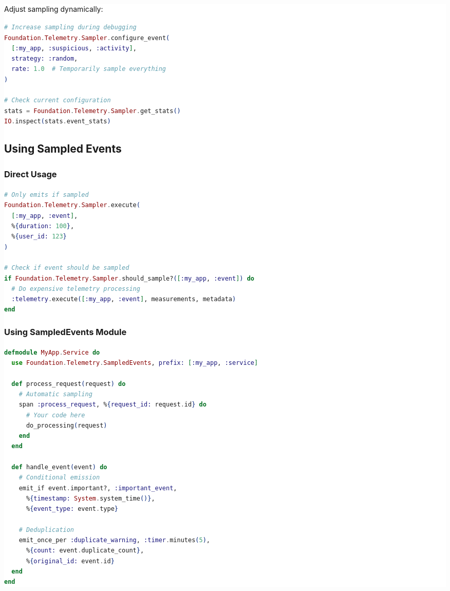 Adjust sampling dynamically:

```elixir
# Increase sampling during debugging
Foundation.Telemetry.Sampler.configure_event(
  [:my_app, :suspicious, :activity],
  strategy: :random,
  rate: 1.0  # Temporarily sample everything
)

# Check current configuration
stats = Foundation.Telemetry.Sampler.get_stats()
IO.inspect(stats.event_stats)
```

## Using Sampled Events

### Direct Usage

```elixir
# Only emits if sampled
Foundation.Telemetry.Sampler.execute(
  [:my_app, :event],
  %{duration: 100},
  %{user_id: 123}
)

# Check if event should be sampled
if Foundation.Telemetry.Sampler.should_sample?([:my_app, :event]) do
  # Do expensive telemetry processing
  :telemetry.execute([:my_app, :event], measurements, metadata)
end
```

### Using SampledEvents Module

```elixir
defmodule MyApp.Service do
  use Foundation.Telemetry.SampledEvents, prefix: [:my_app, :service]
  
  def process_request(request) do
    # Automatic sampling
    span :process_request, %{request_id: request.id} do
      # Your code here
      do_processing(request)
    end
  end
  
  def handle_event(event) do
    # Conditional emission
    emit_if event.important?, :important_event,
      %{timestamp: System.system_time()},
      %{event_type: event.type}
      
    # Deduplication
    emit_once_per :duplicate_warning, :timer.minutes(5),
      %{count: event.duplicate_count},
      %{original_id: event.id}
  end
end
```
